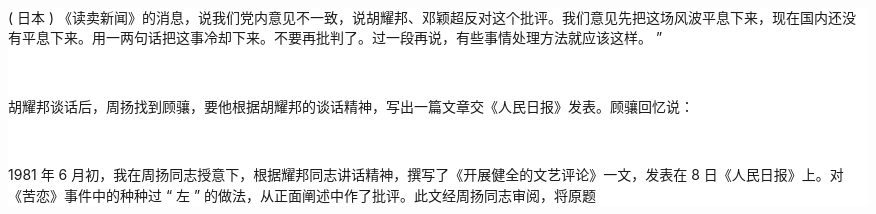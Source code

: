   </span>
  <span class="s2">
   (
  </span>
  <span class="s1">
   日本
  </span>
  <span class="s2">
   )
  </span>
  <span class="s1">
   《读卖新闻》的消息，说我们党内意见不一致，说胡耀邦、邓颖超反对这个批评。我们意见先把这场风波平息下来，现在国内还没有平息下来。用一两句话把这事冷却下来。不要再批判了。过一段再说，有些事情处理方法就应该这样。
  </span>
  <span class="s2">
   ”
  </span>
 </p>
 <p class="p1">
  <span class="s1">
  </span>
  <br/>
 </p>
 <p class="p2">
  <span class="s1">
   胡耀邦谈话后，周扬找到顾骧，要他根据胡耀邦的谈话精神，写出一篇文章交《人民日报》发表。顾骧回忆说：
  </span>
 </p>
 <p class="p1">
  <span class="s1">
  </span>
  <br/>
 </p>
 <p class="p2">
  <span class="s2">
   1981
  </span>
  <span class="s1">
   年
  </span>
  <span class="s2">
   6
  </span>
  <span class="s1">
   月初，我在周扬同志授意下，根据耀邦同志讲话精神，撰写了《开展健全的文艺评论》一文，发表在
  </span>
  <span class="s2">
   8
  </span>
  <span class="s1">
   日《人民日报》上。对《苦恋》事件中的种种过
  </span>
  <span class="s2">
   “
  </span>
  <span class="s1">
   左
  </span>
  <span class="s2">
   ”
  </span>
  <span class="s1">
   的做法，从正面阐述中作了批评。此文经周扬同志审阅，将原题
  </span>